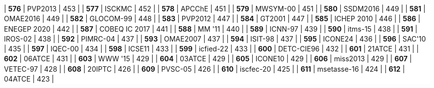 | **576** | PVP2013                   | 453                  |
| **577** | ISCKMC                    | 452                  |
| **578** | APCChE                    | 451                  |
| **579** | MWSYM-00                  | 451                  |
| **580** | SSDM2016                  | 449                  |
| **581** | OMAE2016                  | 449                  |
| **582** | GLOCOM-99                 | 448                  |
| **583** | PVP2012                   | 447                  |
| **584** | GT2001                    | 447                  |
| **585** | ICHEP 2010                | 446                  |
| **586** | ENEGEP 2020               | 442                  |
| **587** | COBEQ IC 2017             | 441                  |
| **588** | MM '11                    | 440                  |
| **589** | ICNN-97                   | 439                  |
| **590** | itms-15                   | 438                  |
| **591** | IROS-02                   | 438                  |
| **592** | PIMRC-04                  | 437                  |
| **593** | OMAE2007                  | 437                  |
| **594** | ISIT-98                   | 437                  |
| **595** | ICONE24                   | 436                  |
| **596** | SAC'10                    | 435                  |
| **597** | IQEC-00                   | 434                  |
| **598** | ICSE11                    | 433                  |
| **599** | icfied-22                 | 433                  |
| **600** | DETC-CIE96                | 432                  |
| **601** | 21ATCE                    | 431                  |
| **602** | 06ATCE                    | 431                  |
| **603** | WWW '15                   | 429                  |
| **604** | 03ATCE                    | 429                  |
| **605** | ICONE10                   | 429                  |
| **606** | miss2013                  | 429                  |
| **607** | VETEC-97                  | 428                  |
| **608** | 20IPTC                    | 426                  |
| **609** | PVSC-05                   | 426                  |
| **610** | iscfec-20                 | 425                  |
| **611** | msetasse-16               | 424                  |
| **612** | 04ATCE                    | 423                  |